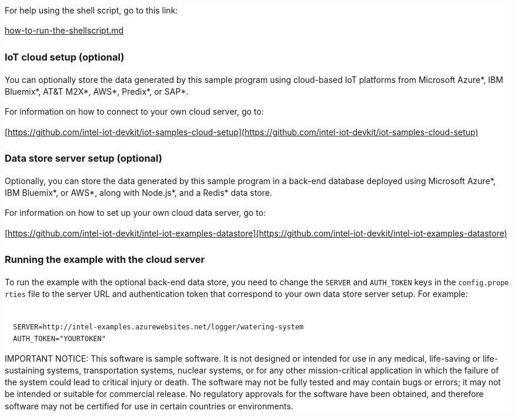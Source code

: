 For help using the shell script, go to this link:

[how-to-run-the-shellscript.md](./../../docs/cpp/how-to-run-the-shellscript.md)

### IoT cloud setup (optional)

You can optionally store the data generated by this sample program using cloud-based IoT platforms from Microsoft Azure\*, IBM Bluemix\*, AT&T M2X\*, AWS\*, Predix\*, or SAP\*.

For information on how to connect to your own cloud server, go to:

[https://github.com/intel-iot-devkit/iot-samples-cloud-setup](https://github.com/intel-iot-devkit/iot-samples-cloud-setup)


### Data store server setup (optional)

Optionally, you can store the data generated by this sample program in a back-end database deployed using Microsoft Azure\*, IBM Bluemix\*, or AWS\*, along with Node.js\*, and a Redis\* data store.

For information on how to set up your own cloud data server, go to:

[https://github.com/intel-iot-devkit/intel-iot-examples-datastore](https://github.com/intel-iot-devkit/intel-iot-examples-datastore)

### Running the example with the cloud server

To run the example with the optional back-end data store, you need to change the `SERVER` and `AUTH_TOKEN` keys in the `config.properties` file to the server URL and authentication token that correspond to your own data store server setup. For example:

```

  SERVER=http://intel-examples.azurewebsites.net/logger/watering-system
  AUTH_TOKEN="YOURTOKEN"

```

IMPORTANT NOTICE: This software is sample software. It is not designed or intended for use in any medical, life-saving or life-sustaining systems, transportation systems, nuclear systems, or for any other mission-critical application in which the failure of the system could lead to critical injury or death. The software may not be fully tested and may contain bugs or errors; it may not be intended or suitable for commercial release. No regulatory approvals for the software have been obtained, and therefore software may not be certified for use in certain countries or environments.
